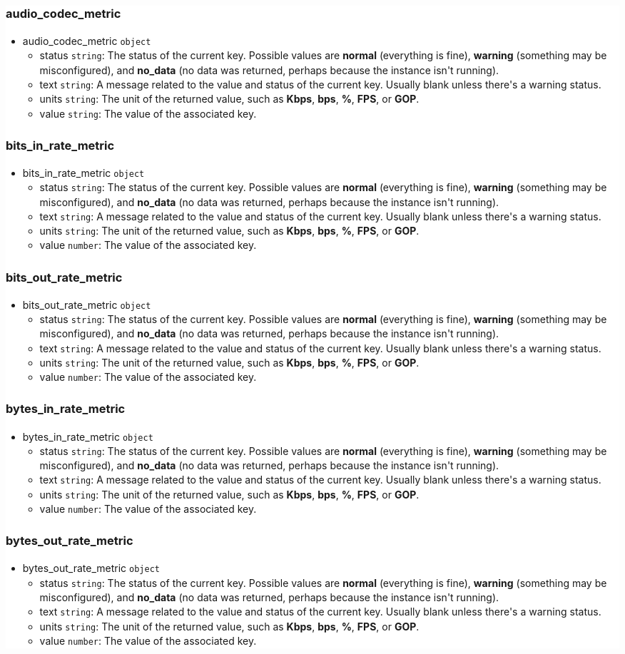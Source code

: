 ### audio_codec_metric
* audio_codec_metric `object`
  * status `string`: The status of the current key. Possible values are <strong>normal</strong> (everything is fine), <strong>warning</strong> (something may be misconfigured), and <strong>no_data</strong> (no data was returned, perhaps because the instance isn't running).
  * text `string`: A message related to the value and status of the current key. Usually blank unless there's a warning status.
  * units `string`: The unit of the returned value, such as <strong>Kbps</strong>, <strong>bps</strong>, <strong>%</strong>, <strong>FPS</strong>, or <strong>GOP</strong>.
  * value `string`: The value of the associated key.

### bits_in_rate_metric
* bits_in_rate_metric `object`
  * status `string`: The status of the current key. Possible values are <strong>normal</strong> (everything is fine), <strong>warning</strong> (something may be misconfigured), and <strong>no_data</strong> (no data was returned, perhaps because the instance isn't running).
  * text `string`: A message related to the value and status of the current key. Usually blank unless there's a warning status.
  * units `string`: The unit of the returned value, such as <strong>Kbps</strong>, <strong>bps</strong>, <strong>%</strong>, <strong>FPS</strong>, or <strong>GOP</strong>.
  * value `number`: The value of the associated key.

### bits_out_rate_metric
* bits_out_rate_metric `object`
  * status `string`: The status of the current key. Possible values are <strong>normal</strong> (everything is fine), <strong>warning</strong> (something may be misconfigured), and <strong>no_data</strong> (no data was returned, perhaps because the instance isn't running).
  * text `string`: A message related to the value and status of the current key. Usually blank unless there's a warning status.
  * units `string`: The unit of the returned value, such as <strong>Kbps</strong>, <strong>bps</strong>, <strong>%</strong>, <strong>FPS</strong>, or <strong>GOP</strong>.
  * value `number`: The value of the associated key.

### bytes_in_rate_metric
* bytes_in_rate_metric `object`
  * status `string`: The status of the current key. Possible values are <strong>normal</strong> (everything is fine), <strong>warning</strong> (something may be misconfigured), and <strong>no_data</strong> (no data was returned, perhaps because the instance isn't running).
  * text `string`: A message related to the value and status of the current key. Usually blank unless there's a warning status.
  * units `string`: The unit of the returned value, such as <strong>Kbps</strong>, <strong>bps</strong>, <strong>%</strong>, <strong>FPS</strong>, or <strong>GOP</strong>.
  * value `number`: The value of the associated key.

### bytes_out_rate_metric
* bytes_out_rate_metric `object`
  * status `string`: The status of the current key. Possible values are <strong>normal</strong> (everything is fine), <strong>warning</strong> (something may be misconfigured), and <strong>no_data</strong> (no data was returned, perhaps because the instance isn't running).
  * text `string`: A message related to the value and status of the current key. Usually blank unless there's a warning status.
  * units `string`: The unit of the returned value, such as <strong>Kbps</strong>, <strong>bps</strong>, <strong>%</strong>, <strong>FPS</strong>, or <strong>GOP</strong>.
  * value `number`: The value of the associated key.
